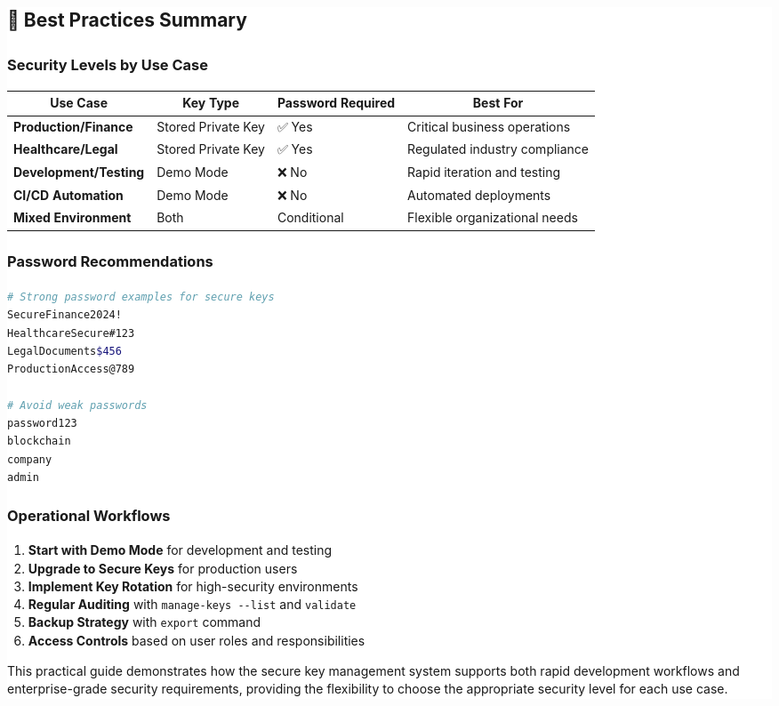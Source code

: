 ## 🎯 Best Practices Summary

### Security Levels by Use Case

| Use Case | Key Type | Password Required | Best For |
|----------|----------|-------------------|----------|
| **Production/Finance** | Stored Private Key | ✅ Yes | Critical business operations |
| **Healthcare/Legal** | Stored Private Key | ✅ Yes | Regulated industry compliance |
| **Development/Testing** | Demo Mode | ❌ No | Rapid iteration and testing |
| **CI/CD Automation** | Demo Mode | ❌ No | Automated deployments |
| **Mixed Environment** | Both | Conditional | Flexible organizational needs |

### Password Recommendations

```zsh
# Strong password examples for secure keys
SecureFinance2024!
HealthcareSecure#123
LegalDocuments$456
ProductionAccess@789

# Avoid weak passwords
password123
blockchain
company
admin
```

### Operational Workflows

1. **Start with Demo Mode** for development and testing
2. **Upgrade to Secure Keys** for production users
3. **Implement Key Rotation** for high-security environments
4. **Regular Auditing** with `manage-keys --list` and `validate`
5. **Backup Strategy** with `export` command
6. **Access Controls** based on user roles and responsibilities

This practical guide demonstrates how the secure key management system supports both rapid development workflows and enterprise-grade security requirements, providing the flexibility to choose the appropriate security level for each use case.
